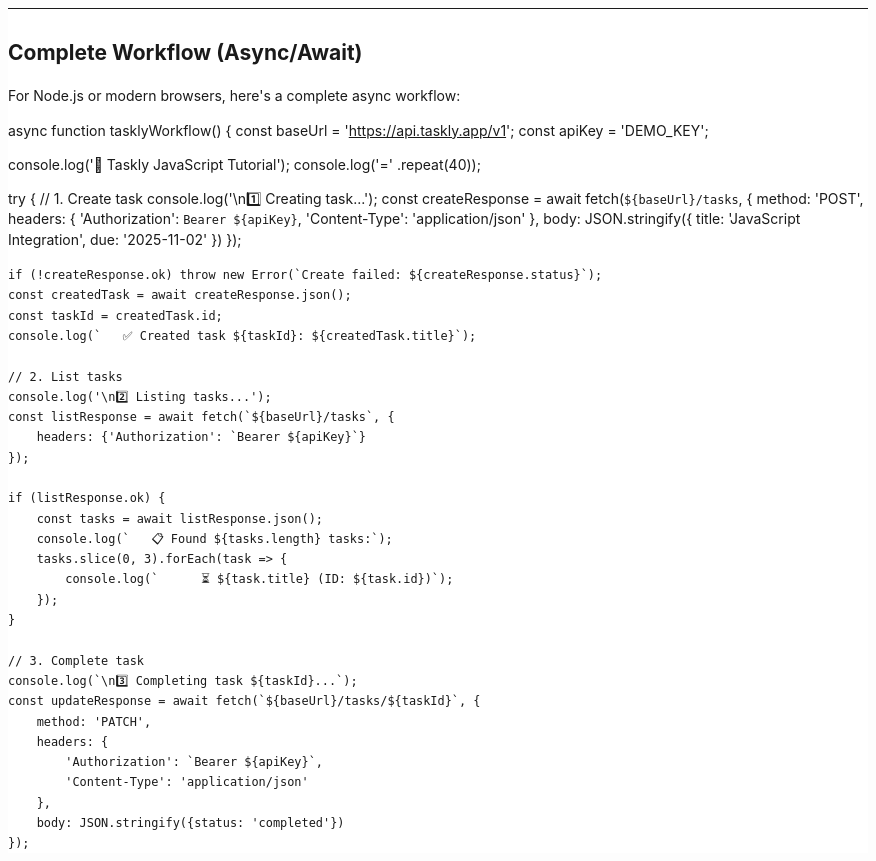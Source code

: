 
---

## Complete Workflow (Async/Await)

For Node.js or modern browsers, here's a complete async workflow:

async function tasklyWorkflow() {
const baseUrl = 'https://api.taskly.app/v1';
const apiKey = 'DEMO_KEY';

console.log('🚀 Taskly JavaScript Tutorial');
console.log('=' .repeat(40));

try {
    // 1. Create task
    console.log('\n1️⃣ Creating task...');
    const createResponse = await fetch(`${baseUrl}/tasks`, {
        method: 'POST',
        headers: {
            'Authorization': `Bearer ${apiKey}`,
            'Content-Type': 'application/json'
        },
        body: JSON.stringify({
            title: 'JavaScript Integration',
            due: '2025-11-02'
        })
    });
    
    if (!createResponse.ok) throw new Error(`Create failed: ${createResponse.status}`);
    const createdTask = await createResponse.json();
    const taskId = createdTask.id;
    console.log(`   ✅ Created task ${taskId}: ${createdTask.title}`);
    
    // 2. List tasks
    console.log('\n2️⃣ Listing tasks...');
    const listResponse = await fetch(`${baseUrl}/tasks`, {
        headers: {'Authorization': `Bearer ${apiKey}`}
    });
    
    if (listResponse.ok) {
        const tasks = await listResponse.json();
        console.log(`   📋 Found ${tasks.length} tasks:`);
        tasks.slice(0, 3).forEach(task => {
            console.log(`      ⏳ ${task.title} (ID: ${task.id})`);
        });
    }
    
    // 3. Complete task
    console.log(`\n3️⃣ Completing task ${taskId}...`);
    const updateResponse = await fetch(`${baseUrl}/tasks/${taskId}`, {
        method: 'PATCH',
        headers: {
            'Authorization': `Bearer ${apiKey}`,
            'Content-Type': 'application/json'
        },
        body: JSON.stringify({status: 'completed'})
    });
    